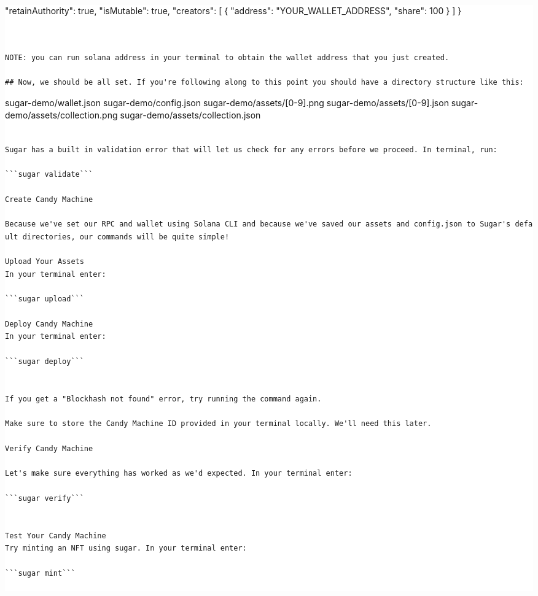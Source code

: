   "retainAuthority": true,
  "isMutable": true,
  "creators": [
    {
      "address": "YOUR_WALLET_ADDRESS",
      "share": 100
    }
  ]
}
```


NOTE: you can run solana address in your terminal to obtain the wallet address that you just created.

## Now, we should be all set. If you're following along to this point you should have a directory structure like this: 

```
sugar-demo/wallet.json
sugar-demo/config.json
sugar-demo/assets/[0-9].png
sugar-demo/assets/[0-9].json
sugar-demo/assets/collection.png
sugar-demo/assets/collection.json
```

Sugar has a built in validation error that will let us check for any errors before we proceed. In terminal, run: 

```sugar validate```

Create Candy Machine

Because we've set our RPC and wallet using Solana CLI and because we've saved our assets and config.json to Sugar's default directories, our commands will be quite simple! 

Upload Your Assets
In your terminal enter:

```sugar upload```

Deploy Candy Machine
In your terminal enter:

```sugar deploy```


If you get a "Blockhash not found" error, try running the command again.

Make sure to store the Candy Machine ID provided in your terminal locally. We'll need this later.

Verify Candy Machine

Let's make sure everything has worked as we'd expected. In your terminal enter:

```sugar verify```


Test Your Candy Machine
Try minting an NFT using sugar. In your terminal enter:

```sugar mint```


```
